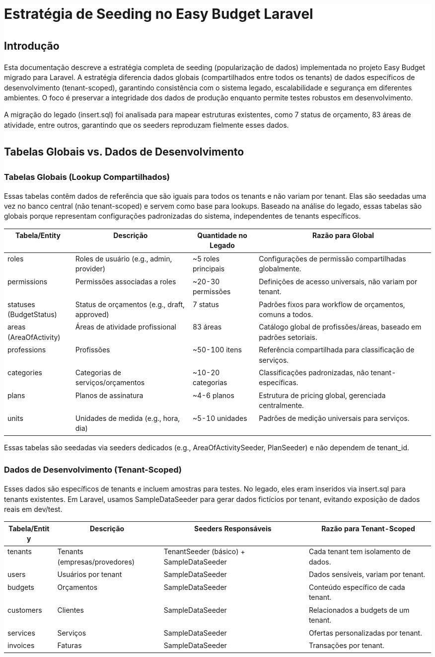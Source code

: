# Estratégia de Seeding no Easy Budget Laravel

## Introdução

Esta documentação descreve a estratégia completa de seeding (popularização de dados) implementada no projeto Easy Budget migrado para Laravel. A estratégia diferencia dados globais (compartilhados entre todos os tenants) de dados específicos de desenvolvimento (tenant-scoped), garantindo consistência com o sistema legado, escalabilidade e segurança em diferentes ambientes. O foco é preservar a integridade dos dados de produção enquanto permite testes robustos em desenvolvimento.

A migração do legado (insert.sql) foi analisada para mapear estruturas existentes, como 7 status de orçamento, 83 áreas de atividade, entre outros, garantindo que os seeders reproduzam fielmente esses dados.

## Tabelas Globais vs. Dados de Desenvolvimento

### Tabelas Globais (Lookup Compartilhados)

Essas tabelas contêm dados de referência que são iguais para todos os tenants e não variam por tenant. Elas são seedadas uma vez no banco central (não tenant-scoped) e servem como base para lookups. Baseado na análise do legado, essas tabelas são globais porque representam configurações padronizadas do sistema, independentes de tenants específicos.

| Tabela/Entity           | Descrição                                    | Quantidade no Legado | Razão para Global                                                  |
| ----------------------- | -------------------------------------------- | -------------------- | ------------------------------------------------------------------ |
| roles                   | Roles de usuário (e.g., admin, provider)     | ~5 roles principais  | Configurações de permissão compartilhadas globalmente.             |
| permissions             | Permissões associadas a roles                | ~20-30 permissões    | Definições de acesso universais, não variam por tenant.            |
| statuses (BudgetStatus) | Status de orçamentos (e.g., draft, approved) | 7 status             | Padrões fixos para workflow de orçamentos, comuns a todos.         |
| areas (AreaOfActivity)  | Áreas de atividade profissional              | 83 áreas             | Catálogo global de profissões/áreas, baseado em padrões setoriais. |
| professions             | Profissões                                   | ~50-100 itens        | Referência compartilhada para classificação de serviços.           |
| categories              | Categorias de serviços/orçamentos            | ~10-20 categorias    | Classificações padronizadas, não tenant-específicas.               |
| plans                   | Planos de assinatura                         | ~4-6 planos          | Estrutura de pricing global, gerenciada centralmente.              |
| units                   | Unidades de medida (e.g., hora, dia)         | ~5-10 unidades       | Padrões de medição universais para serviços.                       |

Essas tabelas são seedadas via seeders dedicados (e.g., AreaOfActivitySeeder, PlanSeeder) e não dependem de tenant_id.

### Dados de Desenvolvimento (Tenant-Scoped)

Esses dados são específicos de tenants e incluem amostras para testes. No legado, eles eram inseridos via insert.sql para tenants existentes. Em Laravel, usamos SampleDataSeeder para gerar dados fictícios por tenant, evitando exposição de dados reais em dev/test.

| Tabela/Entity | Descrição                     | Seeders Responsáveis                     | Razão para Tenant-Scoped             |
| ------------- | ----------------------------- | ---------------------------------------- | ------------------------------------ |
| tenants       | Tenants (empresas/provedores) | TenantSeeder (básico) + SampleDataSeeder | Cada tenant tem isolamento de dados. |
| users         | Usuários por tenant           | SampleDataSeeder                         | Dados sensíveis, variam por tenant.  |
| budgets       | Orçamentos                    | SampleDataSeeder                         | Conteúdo específico de cada tenant.  |
| customers     | Clientes                      | SampleDataSeeder                         | Relacionados a budgets de um tenant. |
| services      | Serviços                      | SampleDataSeeder                         | Ofertas personalizadas por tenant.   |
| invoices      | Faturas                       | SampleDataSeeder                         | Transações por tenant.               |
